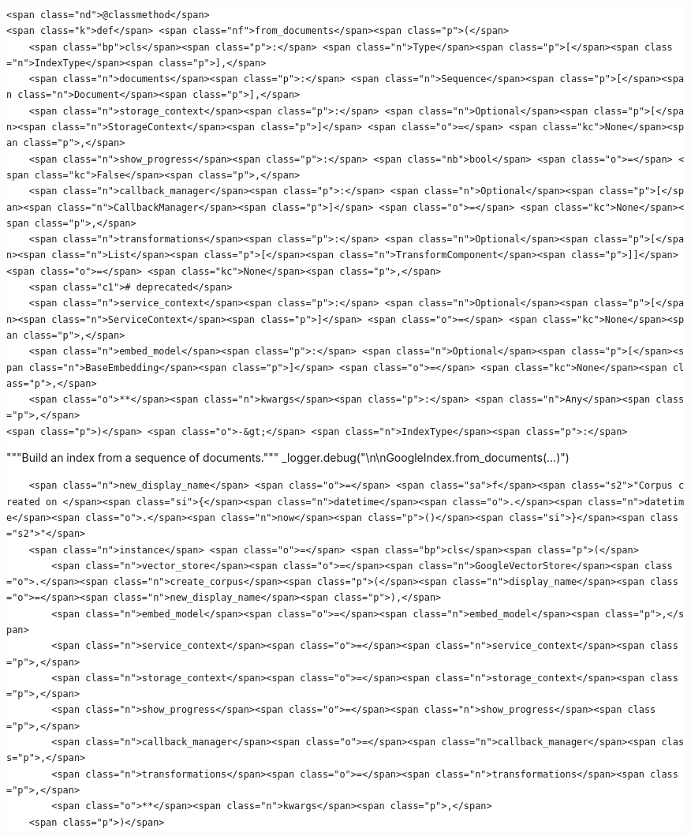     <span class="nd">@classmethod</span>
    <span class="k">def</span> <span class="nf">from_documents</span><span class="p">(</span>
        <span class="bp">cls</span><span class="p">:</span> <span class="n">Type</span><span class="p">[</span><span class="n">IndexType</span><span class="p">],</span>
        <span class="n">documents</span><span class="p">:</span> <span class="n">Sequence</span><span class="p">[</span><span class="n">Document</span><span class="p">],</span>
        <span class="n">storage_context</span><span class="p">:</span> <span class="n">Optional</span><span class="p">[</span><span class="n">StorageContext</span><span class="p">]</span> <span class="o">=</span> <span class="kc">None</span><span class="p">,</span>
        <span class="n">show_progress</span><span class="p">:</span> <span class="nb">bool</span> <span class="o">=</span> <span class="kc">False</span><span class="p">,</span>
        <span class="n">callback_manager</span><span class="p">:</span> <span class="n">Optional</span><span class="p">[</span><span class="n">CallbackManager</span><span class="p">]</span> <span class="o">=</span> <span class="kc">None</span><span class="p">,</span>
        <span class="n">transformations</span><span class="p">:</span> <span class="n">Optional</span><span class="p">[</span><span class="n">List</span><span class="p">[</span><span class="n">TransformComponent</span><span class="p">]]</span> <span class="o">=</span> <span class="kc">None</span><span class="p">,</span>
        <span class="c1"># deprecated</span>
        <span class="n">service_context</span><span class="p">:</span> <span class="n">Optional</span><span class="p">[</span><span class="n">ServiceContext</span><span class="p">]</span> <span class="o">=</span> <span class="kc">None</span><span class="p">,</span>
        <span class="n">embed_model</span><span class="p">:</span> <span class="n">Optional</span><span class="p">[</span><span class="n">BaseEmbedding</span><span class="p">]</span> <span class="o">=</span> <span class="kc">None</span><span class="p">,</span>
        <span class="o">**</span><span class="n">kwargs</span><span class="p">:</span> <span class="n">Any</span><span class="p">,</span>
    <span class="p">)</span> <span class="o">-&gt;</span> <span class="n">IndexType</span><span class="p">:</span>
<span class="w">        </span><span class="sd">"""Build an index from a sequence of documents."""</span>
        <span class="n">_logger</span><span class="o">.</span><span class="n">debug</span><span class="p">(</span><span class="s2">"</span><span class="se">\n\n</span><span class="s2">GoogleIndex.from_documents(...)"</span><span class="p">)</span>

        <span class="n">new_display_name</span> <span class="o">=</span> <span class="sa">f</span><span class="s2">"Corpus created on </span><span class="si">{</span><span class="n">datetime</span><span class="o">.</span><span class="n">datetime</span><span class="o">.</span><span class="n">now</span><span class="p">()</span><span class="si">}</span><span class="s2">"</span>
        <span class="n">instance</span> <span class="o">=</span> <span class="bp">cls</span><span class="p">(</span>
            <span class="n">vector_store</span><span class="o">=</span><span class="n">GoogleVectorStore</span><span class="o">.</span><span class="n">create_corpus</span><span class="p">(</span><span class="n">display_name</span><span class="o">=</span><span class="n">new_display_name</span><span class="p">),</span>
            <span class="n">embed_model</span><span class="o">=</span><span class="n">embed_model</span><span class="p">,</span>
            <span class="n">service_context</span><span class="o">=</span><span class="n">service_context</span><span class="p">,</span>
            <span class="n">storage_context</span><span class="o">=</span><span class="n">storage_context</span><span class="p">,</span>
            <span class="n">show_progress</span><span class="o">=</span><span class="n">show_progress</span><span class="p">,</span>
            <span class="n">callback_manager</span><span class="o">=</span><span class="n">callback_manager</span><span class="p">,</span>
            <span class="n">transformations</span><span class="o">=</span><span class="n">transformations</span><span class="p">,</span>
            <span class="o">**</span><span class="n">kwargs</span><span class="p">,</span>
        <span class="p">)</span>
